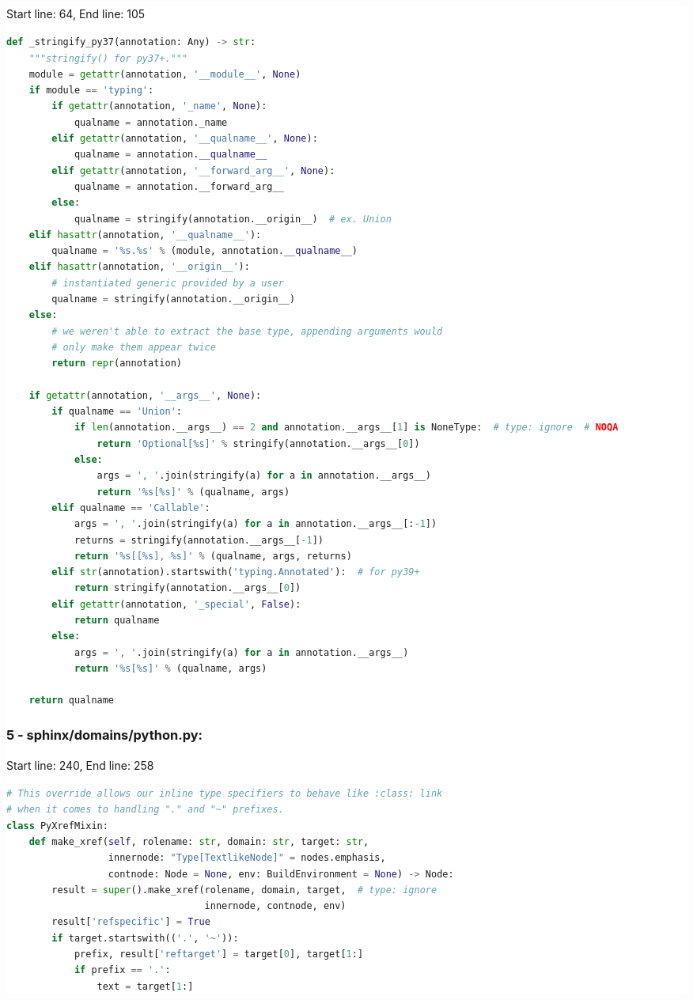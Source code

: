 Start line: 64, End line: 105

```python
def _stringify_py37(annotation: Any) -> str:
    """stringify() for py37+."""
    module = getattr(annotation, '__module__', None)
    if module == 'typing':
        if getattr(annotation, '_name', None):
            qualname = annotation._name
        elif getattr(annotation, '__qualname__', None):
            qualname = annotation.__qualname__
        elif getattr(annotation, '__forward_arg__', None):
            qualname = annotation.__forward_arg__
        else:
            qualname = stringify(annotation.__origin__)  # ex. Union
    elif hasattr(annotation, '__qualname__'):
        qualname = '%s.%s' % (module, annotation.__qualname__)
    elif hasattr(annotation, '__origin__'):
        # instantiated generic provided by a user
        qualname = stringify(annotation.__origin__)
    else:
        # we weren't able to extract the base type, appending arguments would
        # only make them appear twice
        return repr(annotation)

    if getattr(annotation, '__args__', None):
        if qualname == 'Union':
            if len(annotation.__args__) == 2 and annotation.__args__[1] is NoneType:  # type: ignore  # NOQA
                return 'Optional[%s]' % stringify(annotation.__args__[0])
            else:
                args = ', '.join(stringify(a) for a in annotation.__args__)
                return '%s[%s]' % (qualname, args)
        elif qualname == 'Callable':
            args = ', '.join(stringify(a) for a in annotation.__args__[:-1])
            returns = stringify(annotation.__args__[-1])
            return '%s[[%s], %s]' % (qualname, args, returns)
        elif str(annotation).startswith('typing.Annotated'):  # for py39+
            return stringify(annotation.__args__[0])
        elif getattr(annotation, '_special', False):
            return qualname
        else:
            args = ', '.join(stringify(a) for a in annotation.__args__)
            return '%s[%s]' % (qualname, args)

    return qualname
```
### 5 - sphinx/domains/python.py:

Start line: 240, End line: 258

```python
# This override allows our inline type specifiers to behave like :class: link
# when it comes to handling "." and "~" prefixes.
class PyXrefMixin:
    def make_xref(self, rolename: str, domain: str, target: str,
                  innernode: "Type[TextlikeNode]" = nodes.emphasis,
                  contnode: Node = None, env: BuildEnvironment = None) -> Node:
        result = super().make_xref(rolename, domain, target,  # type: ignore
                                   innernode, contnode, env)
        result['refspecific'] = True
        if target.startswith(('.', '~')):
            prefix, result['reftarget'] = target[0], target[1:]
            if prefix == '.':
                text = target[1:]
```